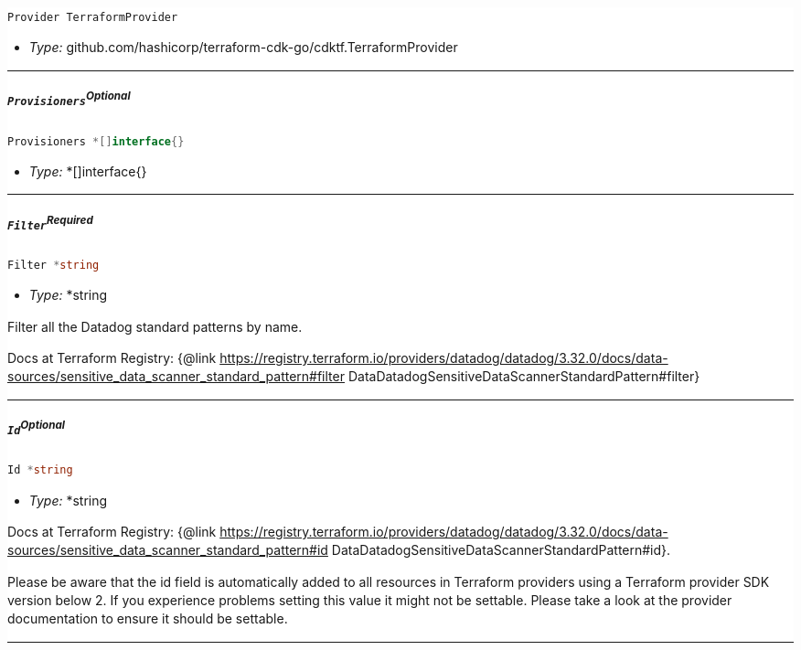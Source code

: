 ```go
Provider TerraformProvider
```

- *Type:* github.com/hashicorp/terraform-cdk-go/cdktf.TerraformProvider

---

##### `Provisioners`<sup>Optional</sup> <a name="Provisioners" id="@cdktf/provider-datadog.dataDatadogSensitiveDataScannerStandardPattern.DataDatadogSensitiveDataScannerStandardPatternConfig.property.provisioners"></a>

```go
Provisioners *[]interface{}
```

- *Type:* *[]interface{}

---

##### `Filter`<sup>Required</sup> <a name="Filter" id="@cdktf/provider-datadog.dataDatadogSensitiveDataScannerStandardPattern.DataDatadogSensitiveDataScannerStandardPatternConfig.property.filter"></a>

```go
Filter *string
```

- *Type:* *string

Filter all the Datadog standard patterns by name.

Docs at Terraform Registry: {@link https://registry.terraform.io/providers/datadog/datadog/3.32.0/docs/data-sources/sensitive_data_scanner_standard_pattern#filter DataDatadogSensitiveDataScannerStandardPattern#filter}

---

##### `Id`<sup>Optional</sup> <a name="Id" id="@cdktf/provider-datadog.dataDatadogSensitiveDataScannerStandardPattern.DataDatadogSensitiveDataScannerStandardPatternConfig.property.id"></a>

```go
Id *string
```

- *Type:* *string

Docs at Terraform Registry: {@link https://registry.terraform.io/providers/datadog/datadog/3.32.0/docs/data-sources/sensitive_data_scanner_standard_pattern#id DataDatadogSensitiveDataScannerStandardPattern#id}.

Please be aware that the id field is automatically added to all resources in Terraform providers using a Terraform provider SDK version below 2.
If you experience problems setting this value it might not be settable. Please take a look at the provider documentation to ensure it should be settable.

---



